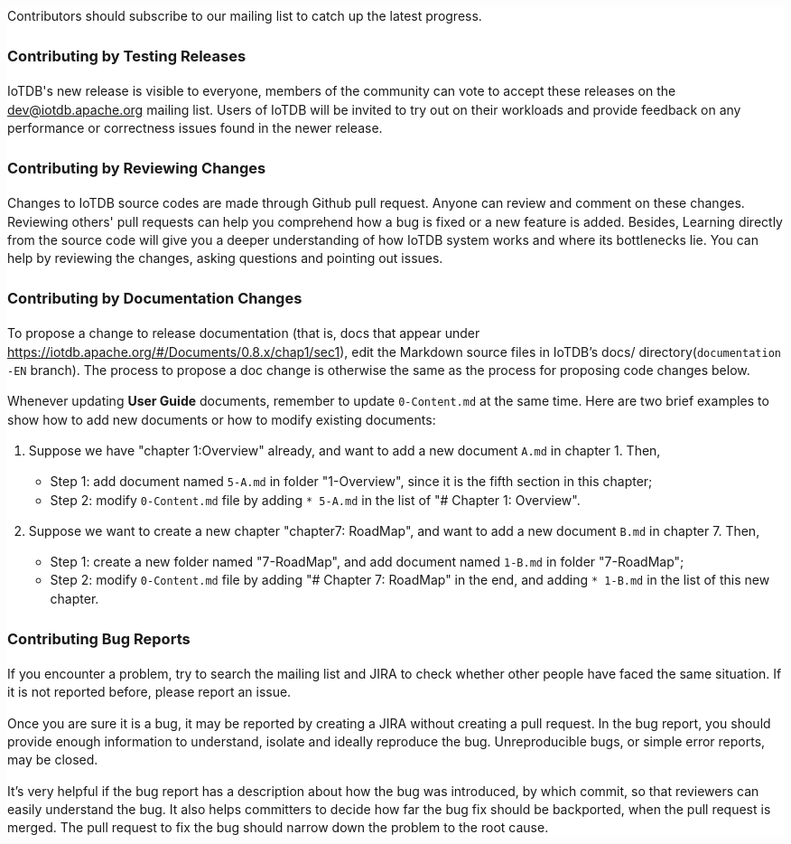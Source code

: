 Contributors should subscribe to our mailing list to catch up the latest progress.

### Contributing by Testing Releases

IoTDB's new release is visible to everyone, members of the community can vote to accept these releases on the dev@iotdb.apache.org mailing list. Users of IoTDB will be invited to try out on their workloads and provide feedback on any performance or correctness issues found in the newer release.

### Contributing by Reviewing Changes

Changes to IoTDB source codes are made through Github pull request. Anyone can review and comment on these changes. Reviewing others' pull requests can help you comprehend how a bug is fixed or a new feature is added. Besides, Learning directly from the source code will give you a deeper understanding of how IoTDB system works and where its bottlenecks lie. You can help by reviewing the changes, asking questions and pointing out issues.

### Contributing by Documentation Changes

To propose a change to release documentation (that is, docs that appear under <https://iotdb.apache.org/#/Documents/0.8.x/chap1/sec1>), edit the Markdown source files in IoTDB’s docs/ directory(`documentation-EN` branch). The process to propose a doc change is otherwise the same as the process for proposing code changes below.  

Whenever updating **User Guide** documents, remember to update `0-Content.md` at the same time. Here are two brief examples to show how to add new documents or how to modify existing documents:

1. Suppose we have "chapter 1:Overview" already, and want to add a new document `A.md` in chapter 1.
Then,
   * Step 1: add document named `5-A.md` in folder "1-Overview", since it is the fifth section in this chapter;
   * Step 2: modify `0-Content.md` file by adding `* 5-A.md` in the list of "# Chapter 1: Overview".

2. Suppose we want to create a new chapter "chapter7: RoadMap", and want to add a new document `B.md` in chapter 7.
Then,
   * Step 1: create a new folder named "7-RoadMap", and add document named `1-B.md` in folder "7-RoadMap";
   * Step 2: modify `0-Content.md` file by adding "# Chapter 7: RoadMap" in the end, and  adding `* 1-B.md` in the list of this new chapter.

### Contributing Bug Reports

If you encounter a problem, try to search the mailing list and JIRA to check whether other people have faced the same situation. If it is not reported before, please report an issue.

Once you are sure it is a bug, it may be reported by creating a JIRA without creating a pull request. In the bug report, you should provide enough information to understand, isolate and ideally reproduce the bug. Unreproducible bugs, or simple error reports, may be closed.

It’s very helpful if the bug report has a description about how the bug was introduced, by which commit, so that reviewers can easily understand the bug. It also helps committers to decide how far the bug fix should be backported, when the pull request is merged. The pull request to fix the bug should narrow down the problem to the root cause.
